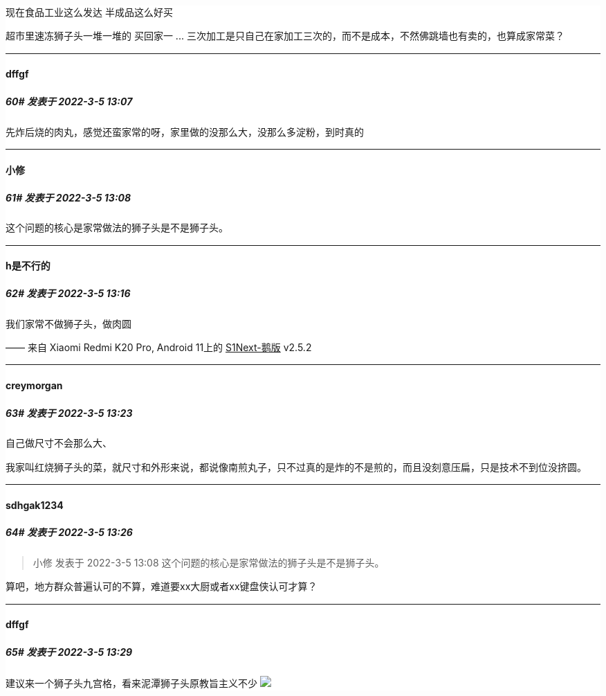 现在食品工业这么发达 半成品这么好买

超市里速冻狮子头一堆一堆的 买回家一 ...</blockquote>
三次加工是只自己在家加工三次的，而不是成本，不然佛跳墙也有卖的，也算成家常菜？

*****

####  dffgf  
##### 60#       发表于 2022-3-5 13:07

先炸后烧的肉丸，感觉还蛮家常的呀，家里做的没那么大，没那么多淀粉，到时真的 



*****

####  小修  
##### 61#       发表于 2022-3-5 13:08

这个问题的核心是家常做法的狮子头是不是狮子头。

*****

####  h是不行的  
##### 62#       发表于 2022-3-5 13:16

我们家常不做狮子头，做肉圆

—— 来自 Xiaomi Redmi K20 Pro, Android 11上的 [S1Next-鹅版](https://github.com/ykrank/S1-Next/releases) v2.5.2

*****

####  creymorgan  
##### 63#       发表于 2022-3-5 13:23

自己做尺寸不会那么大、

我家叫红烧狮子头的菜，就尺寸和外形来说，都说像南煎丸子，只不过真的是炸的不是煎的，而且没刻意压扁，只是技术不到位没挤圆。

*****

####  sdhgak1234  
##### 64#       发表于 2022-3-5 13:26

<blockquote>小修 发表于 2022-3-5 13:08
这个问题的核心是家常做法的狮子头是不是狮子头。</blockquote>
算吧，地方群众普遍认可的不算，难道要xx大厨或者xx键盘侠认可才算？



*****

####  dffgf  
##### 65#       发表于 2022-3-5 13:29

建议来一个狮子头九宫格，看来泥潭狮子头原教旨主义不少 <img src="https://static.saraba1st.com/image/smiley/face2017/067.png" referrerpolicy="no-referrer">
